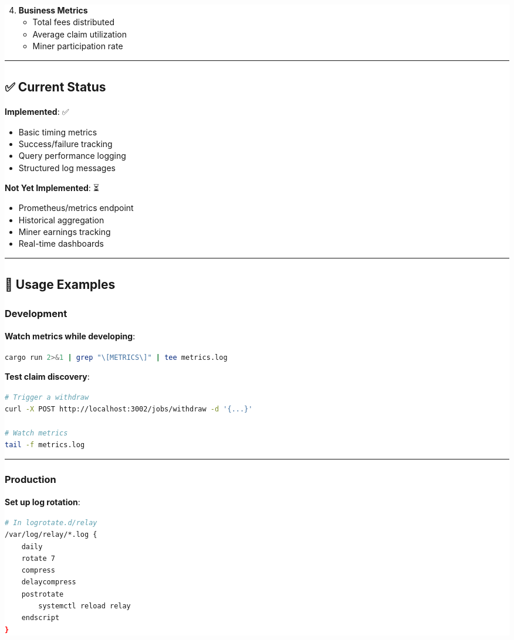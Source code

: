 4. **Business Metrics**
   - Total fees distributed
   - Average claim utilization
   - Miner participation rate

---

## ✅ Current Status

**Implemented**: ✅
- Basic timing metrics
- Success/failure tracking
- Query performance logging
- Structured log messages

**Not Yet Implemented**: ⏳
- Prometheus/metrics endpoint
- Historical aggregation
- Miner earnings tracking
- Real-time dashboards

---

## 🚀 Usage Examples

### Development

**Watch metrics while developing**:
```bash
cargo run 2>&1 | grep "\[METRICS\]" | tee metrics.log
```

**Test claim discovery**:
```bash
# Trigger a withdraw
curl -X POST http://localhost:3002/jobs/withdraw -d '{...}'

# Watch metrics
tail -f metrics.log
```

---

### Production

**Set up log rotation**:
```bash
# In logrotate.d/relay
/var/log/relay/*.log {
    daily
    rotate 7
    compress
    delaycompress
    postrotate
        systemctl reload relay
    endscript
}
```
